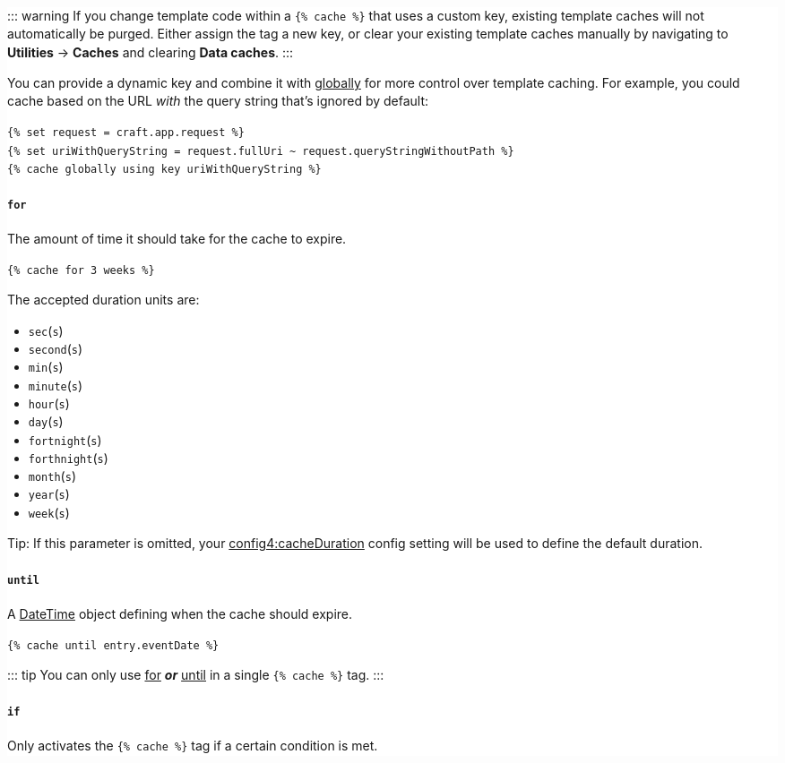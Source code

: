 ::: warning
If you change template code within a `{% cache %}` that uses a custom key, existing template caches will not automatically be purged. Either assign the tag a new key, or clear your existing template caches manually by navigating to **Utilities** → **Caches** and clearing **Data caches**.
:::

You can provide a dynamic key and combine it with [globally](#globally) for more control over template caching. For example, you could cache based on the URL *with* the query string that’s ignored by default:

```twig
{% set request = craft.app.request %}
{% set uriWithQueryString = request.fullUri ~ request.queryStringWithoutPath %}
{% cache globally using key uriWithQueryString %}
```

#### `for`

The amount of time it should take for the cache to expire.

```twig
{% cache for 3 weeks %}
```

The accepted duration units are:

- `sec`(`s`)
- `second`(`s`)
- `min`(`s`)
- `minute`(`s`)
- `hour`(`s`)
- `day`(`s`)
- `fortnight`(`s`)
- `forthnight`(`s`)
- `month`(`s`)
- `year`(`s`)
- `week`(`s`)

Tip: If this parameter is omitted, your <config4:cacheDuration> config setting will be used to define the default duration.

#### `until`

A [DateTime](http://php.net/manual/en/class.datetime.php) object defining when the cache should expire.

```twig
{% cache until entry.eventDate %}
```

::: tip
You can only use [for](#for) **_or_** [until](#until) in a single `{% cache %}` tag.
:::

#### `if`

Only activates the `{% cache %}` tag if a certain condition is met.
